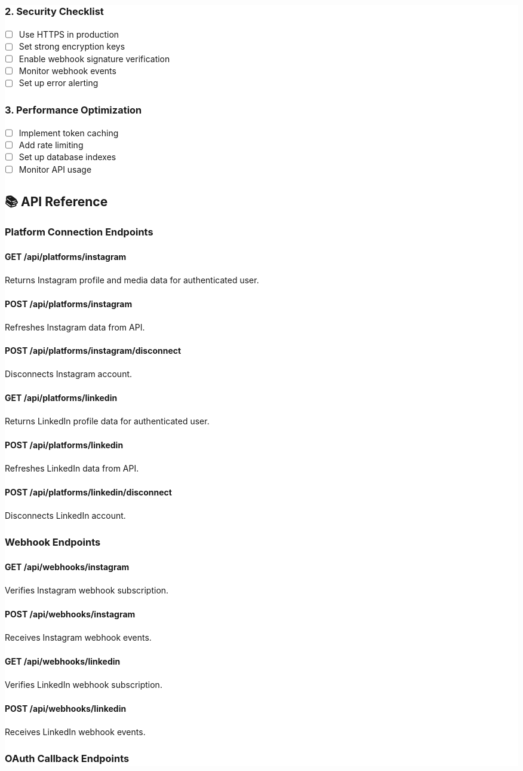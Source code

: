 ### 2. Security Checklist
- [ ] Use HTTPS in production
- [ ] Set strong encryption keys
- [ ] Enable webhook signature verification
- [ ] Monitor webhook events
- [ ] Set up error alerting

### 3. Performance Optimization
- [ ] Implement token caching
- [ ] Add rate limiting
- [ ] Set up database indexes
- [ ] Monitor API usage

## 📚 API Reference

### Platform Connection Endpoints

#### GET /api/platforms/instagram
Returns Instagram profile and media data for authenticated user.

#### POST /api/platforms/instagram
Refreshes Instagram data from API.

#### POST /api/platforms/instagram/disconnect
Disconnects Instagram account.

#### GET /api/platforms/linkedin
Returns LinkedIn profile data for authenticated user.

#### POST /api/platforms/linkedin
Refreshes LinkedIn data from API.

#### POST /api/platforms/linkedin/disconnect
Disconnects LinkedIn account.

### Webhook Endpoints

#### GET /api/webhooks/instagram
Verifies Instagram webhook subscription.

#### POST /api/webhooks/instagram
Receives Instagram webhook events.

#### GET /api/webhooks/linkedin
Verifies LinkedIn webhook subscription.

#### POST /api/webhooks/linkedin
Receives LinkedIn webhook events.

### OAuth Callback Endpoints
